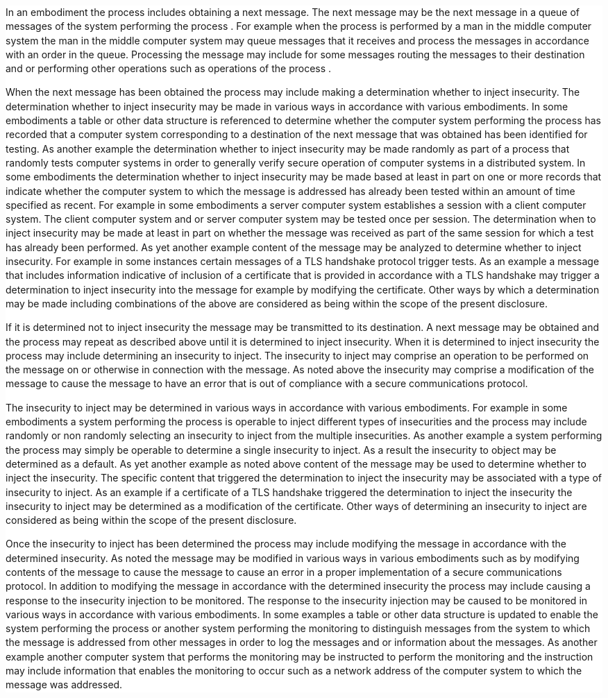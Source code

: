 In an embodiment the process includes obtaining a next message. The next message may be the next message in a queue of messages of the system performing the process . For example when the process is performed by a man in the middle computer system the man in the middle computer system may queue messages that it receives and process the messages in accordance with an order in the queue. Processing the message may include for some messages routing the messages to their destination and or performing other operations such as operations of the process .

When the next message has been obtained the process may include making a determination whether to inject insecurity. The determination whether to inject insecurity may be made in various ways in accordance with various embodiments. In some embodiments a table or other data structure is referenced to determine whether the computer system performing the process has recorded that a computer system corresponding to a destination of the next message that was obtained has been identified for testing. As another example the determination whether to inject insecurity may be made randomly as part of a process that randomly tests computer systems in order to generally verify secure operation of computer systems in a distributed system. In some embodiments the determination whether to inject insecurity may be made based at least in part on one or more records that indicate whether the computer system to which the message is addressed has already been tested within an amount of time specified as recent. For example in some embodiments a server computer system establishes a session with a client computer system. The client computer system and or server computer system may be tested once per session. The determination when to inject insecurity may be made at least in part on whether the message was received as part of the same session for which a test has already been performed. As yet another example content of the message may be analyzed to determine whether to inject insecurity. For example in some instances certain messages of a TLS handshake protocol trigger tests. As an example a message that includes information indicative of inclusion of a certificate that is provided in accordance with a TLS handshake may trigger a determination to inject insecurity into the message for example by modifying the certificate. Other ways by which a determination may be made including combinations of the above are considered as being within the scope of the present disclosure.

If it is determined not to inject insecurity the message may be transmitted to its destination. A next message may be obtained and the process may repeat as described above until it is determined to inject insecurity. When it is determined to inject insecurity the process may include determining an insecurity to inject. The insecurity to inject may comprise an operation to be performed on the message on or otherwise in connection with the message. As noted above the insecurity may comprise a modification of the message to cause the message to have an error that is out of compliance with a secure communications protocol.

The insecurity to inject may be determined in various ways in accordance with various embodiments. For example in some embodiments a system performing the process is operable to inject different types of insecurities and the process may include randomly or non randomly selecting an insecurity to inject from the multiple insecurities. As another example a system performing the process may simply be operable to determine a single insecurity to inject. As a result the insecurity to object may be determined as a default. As yet another example as noted above content of the message may be used to determine whether to inject the insecurity. The specific content that triggered the determination to inject the insecurity may be associated with a type of insecurity to inject. As an example if a certificate of a TLS handshake triggered the determination to inject the insecurity the insecurity to inject may be determined as a modification of the certificate. Other ways of determining an insecurity to inject are considered as being within the scope of the present disclosure.

Once the insecurity to inject has been determined the process may include modifying the message in accordance with the determined insecurity. As noted the message may be modified in various ways in various embodiments such as by modifying contents of the message to cause the message to cause an error in a proper implementation of a secure communications protocol. In addition to modifying the message in accordance with the determined insecurity the process may include causing a response to the insecurity injection to be monitored. The response to the insecurity injection may be caused to be monitored in various ways in accordance with various embodiments. In some examples a table or other data structure is updated to enable the system performing the process or another system performing the monitoring to distinguish messages from the system to which the message is addressed from other messages in order to log the messages and or information about the messages. As another example another computer system that performs the monitoring may be instructed to perform the monitoring and the instruction may include information that enables the monitoring to occur such as a network address of the computer system to which the message was addressed.

